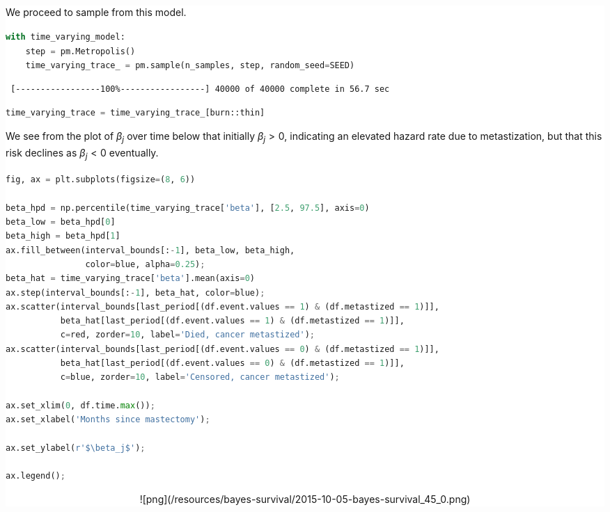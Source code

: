 We proceed to sample from this model.


```python
with time_varying_model:
    step = pm.Metropolis()
    time_varying_trace_ = pm.sample(n_samples, step, random_seed=SEED)
```

     [-----------------100%-----------------] 40000 of 40000 complete in 56.7 sec


```python
time_varying_trace = time_varying_trace_[burn::thin]
```

We see from the plot of $\beta_j$ over time below that initially $\beta_j > 0$, indicating an elevated hazard rate due to metastization, but that this risk declines as $\beta_j < 0$ eventually.


```python
fig, ax = plt.subplots(figsize=(8, 6))

beta_hpd = np.percentile(time_varying_trace['beta'], [2.5, 97.5], axis=0)
beta_low = beta_hpd[0]
beta_high = beta_hpd[1]
ax.fill_between(interval_bounds[:-1], beta_low, beta_high,
                color=blue, alpha=0.25);
beta_hat = time_varying_trace['beta'].mean(axis=0)
ax.step(interval_bounds[:-1], beta_hat, color=blue);
ax.scatter(interval_bounds[last_period[(df.event.values == 1) & (df.metastized == 1)]],
           beta_hat[last_period[(df.event.values == 1) & (df.metastized == 1)]],
           c=red, zorder=10, label='Died, cancer metastized');
ax.scatter(interval_bounds[last_period[(df.event.values == 0) & (df.metastized == 1)]],
           beta_hat[last_period[(df.event.values == 0) & (df.metastized == 1)]],
           c=blue, zorder=10, label='Censored, cancer metastized');

ax.set_xlim(0, df.time.max());
ax.set_xlabel('Months since mastectomy');

ax.set_ylabel(r'$\beta_j$');

ax.legend();
```


<center>![png](/resources/bayes-survival/2015-10-05-bayes-survival_45_0.png)</center>
